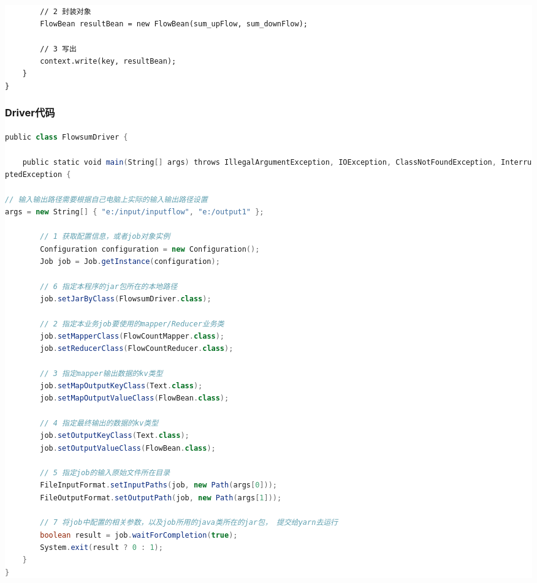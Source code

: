 ```
		// 2 封装对象
		FlowBean resultBean = new FlowBean(sum_upFlow, sum_downFlow);
		
		// 3 写出
		context.write(key, resultBean);
	}
}
```

### Driver代码

```scala
public class FlowsumDriver {

	public static void main(String[] args) throws IllegalArgumentException, IOException, ClassNotFoundException, InterruptedException {
		
// 输入输出路径需要根据自己电脑上实际的输入输出路径设置
args = new String[] { "e:/input/inputflow", "e:/output1" };

		// 1 获取配置信息，或者job对象实例
		Configuration configuration = new Configuration();
		Job job = Job.getInstance(configuration);

		// 6 指定本程序的jar包所在的本地路径
		job.setJarByClass(FlowsumDriver.class);

		// 2 指定本业务job要使用的mapper/Reducer业务类
		job.setMapperClass(FlowCountMapper.class);
		job.setReducerClass(FlowCountReducer.class);

		// 3 指定mapper输出数据的kv类型
		job.setMapOutputKeyClass(Text.class);
		job.setMapOutputValueClass(FlowBean.class);

		// 4 指定最终输出的数据的kv类型
		job.setOutputKeyClass(Text.class);
		job.setOutputValueClass(FlowBean.class);
		
		// 5 指定job的输入原始文件所在目录
		FileInputFormat.setInputPaths(job, new Path(args[0]));
		FileOutputFormat.setOutputPath(job, new Path(args[1]));

		// 7 将job中配置的相关参数，以及job所用的java类所在的jar包， 提交给yarn去运行
		boolean result = job.waitForCompletion(true);
		System.exit(result ? 0 : 1);
	}
}
```

